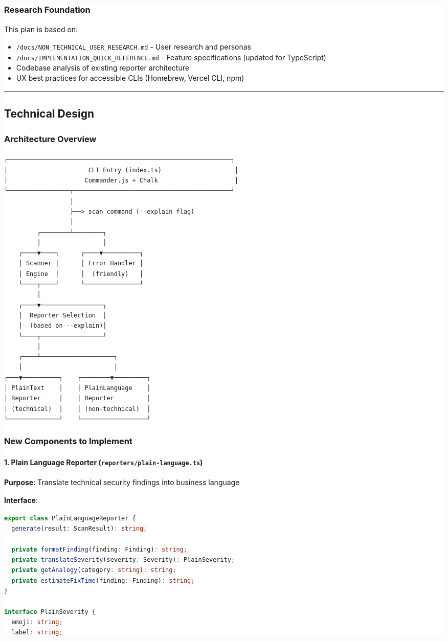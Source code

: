 ### Research Foundation

This plan is based on:
- `/docs/NON_TECHNICAL_USER_RESEARCH.md` - User research and personas
- `/docs/IMPLEMENTATION_QUICK_REFERENCE.md` - Feature specifications (updated for TypeScript)
- Codebase analysis of existing reporter architecture
- UX best practices for accessible CLIs (Homebrew, Vercel CLI, npm)

---

## Technical Design

### Architecture Overview

```
┌─────────────────────────────────────────────────────────────┐
│                      CLI Entry (index.ts)                    │
│                     Commander.js + Chalk                     │
└─────────────────┬───────────────────────────────────────────┘
                  │
                  ├──> scan command (--explain flag)
                  │
         ┌────────┴────────┐
         │                 │
    ┌────▼────┐      ┌────▼──────────┐
    │ Scanner │      │ Error Handler │
    │ Engine  │      │  (friendly)   │
    └────┬────┘      └───────────────┘
         │
    ┌────▼─────────────────┐
    │  Reporter Selection  │
    │  (based on --explain)│
    └────┬─────────────────┘
         │
    ┌────┴────────────────────┐
    │                         │
┌───▼──────────┐    ┌────────▼─────────┐
│ PlainText    │    │ PlainLanguage    │
│ Reporter     │    │ Reporter         │
│ (technical)  │    │ (non-technical)  │
└──────────────┘    └──────────────────┘
```

### New Components to Implement

#### 1. Plain Language Reporter (`reporters/plain-language.ts`)

**Purpose**: Translate technical security findings into business language

**Interface**:
```typescript
export class PlainLanguageReporter {
  generate(result: ScanResult): string;

  private formatFinding(finding: Finding): string;
  private translateSeverity(severity: Severity): PlainSeverity;
  private getAnalogy(category: string): string;
  private estimateFixTime(finding: Finding): string;
}

interface PlainSeverity {
  emoji: string;
  label: string;
```